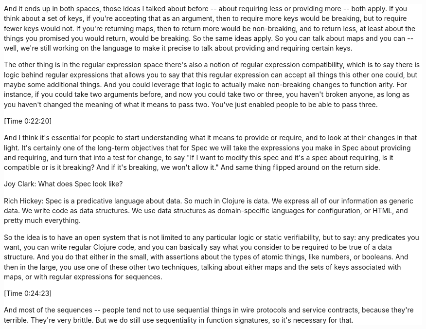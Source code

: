 And it ends up in both spaces, those ideas I talked about before --
about requiring less or providing more -- both apply.  If you think
about a set of keys, if you're accepting that as an argument, then to
require more keys would be breaking, but to require fewer keys would
not.  If you're returning maps, then to return more would be
non-breaking, and to return less, at least about the things you
promised you would return, would be breaking.  So the same ideas
apply.  So you can talk about maps and you can -- well, we're still
working on the language to make it precise to talk about providing and
requiring certain keys.

The other thing is in the regular expression space there's also a
notion of regular expression compatibility, which is to say there is
logic behind regular expressions that allows you to say that this
regular expression can accept all things this other one could, but
maybe some additional things.  And you could leverage that logic to
actually make non-breaking changes to function arity.  For instance,
if you could take two arguments before, and now you could take two or
three, you haven't broken anyone, as long as you haven't changed the
meaning of what it means to pass two.  You've just enabled people to
be able to pass three.

[Time 0:22:20]

And I think it's essential for people to start understanding what it
means to provide or require, and to look at their changes in that
light.  It's certainly one of the long-term objectives that for Spec
we will take the expressions you make in Spec about providing and
requiring, and turn that into a test for change, to say "If I want to
modify this spec and it's a spec about requiring, is it compatible or
is it breaking?  And if it's breaking, we won't allow it."  And same
thing flipped around on the return side.

Joy Clark: What does Spec look like?

Rich Hickey: Spec is a predicative language about data.  So much in
Clojure is data.  We express all of our information as generic data.
We write code as data structures.  We use data structures as
domain-specific languages for configuration, or HTML, and pretty much
everything.

So the idea is to have an open system that is not limited to any
particular logic or static verifiability, but to say: any predicates
you want, you can write regular Clojure code, and you can basically
say what you consider to be required to be true of a data structure.
And you do that either in the small, with assertions about the types
of atomic things, like numbers, or booleans.  And then in the large,
you use one of these other two techniques, talking about either maps
and the sets of keys associated with maps, or with regular expressions
for sequences.

[Time 0:24:23]

And most of the sequences -- people tend not to use sequential things
in wire protocols and service contracts, because they're terrible.
They're very brittle.  But we do still use sequentiality in function
signatures, so it's necessary for that.
